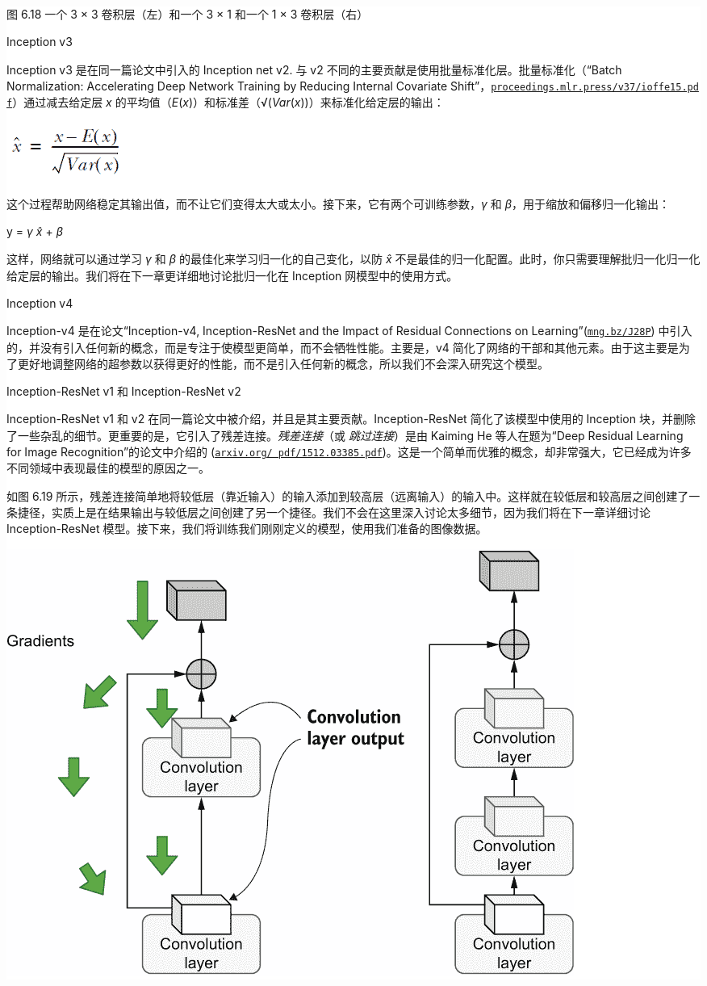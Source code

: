 图 6.18 一个 3 × 3 卷积层（左）和一个 3 × 1 和一个 1 × 3 卷积层（右）

Inception v3

Inception v3 是在同一篇论文中引入的 Inception net v2\. 与 v2 不同的主要贡献是使用批量标准化层。批量标准化（“Batch Normalization: Accelerating Deep Network Training by Reducing Internal Covariate Shift”，[`proceedings.mlr.press/v37/ioffe15.pdf`](http://proceedings.mlr.press/v37/ioffe15.pdf)）通过减去给定层 *x* 的平均值（*E*(*x*)）和标准差（√(*Var*(*x*))）来标准化给定层的输出：

![06_18a](img/06_18a.png)

这个过程帮助网络稳定其输出值，而不让它们变得太大或太小。接下来，它有两个可训练参数，*γ* 和 *β*，用于缩放和偏移归一化输出：

y = *γ* *x̂* + *β*

这样，网络就可以通过学习 *γ* 和 *β* 的最佳化来学习归一化的自己变化，以防 *x̂* 不是最佳的归一化配置。此时，你只需要理解批归一化归一化给定层的输出。我们将在下一章更详细地讨论批归一化在 Inception 网模型中的使用方式。

Inception v4

Inception-v4 是在论文“Inception-v4, Inception-ResNet and the Impact of Residual Connections on Learning”([`mng.bz/J28P`](http://mng.bz/J28P)) 中引入的，并没有引入任何新的概念，而是专注于使模型更简单，而不会牺牲性能。主要是，v4 简化了网络的干部和其他元素。由于这主要是为了更好地调整网络的超参数以获得更好的性能，而不是引入任何新的概念，所以我们不会深入研究这个模型。

Inception-ResNet v1 和 Inception-ResNet v2

Inception-ResNet v1 和 v2 在同一篇论文中被介绍，并且是其主要贡献。Inception-ResNet 简化了该模型中使用的 Inception 块，并删除了一些杂乱的细节。更重要的是，它引入了残差连接。*残差连接*（或 *跳过连接*）是由 Kaiming He 等人在题为“Deep Residual Learning for Image Recognition”的论文中介绍的 ([`arxiv.org/ pdf/1512.03385.pdf`](https://arxiv.org/pdf/1512.03385.pdf))。这是一个简单而优雅的概念，却非常强大，它已经成为许多不同领域中表现最佳的模型的原因之一。

如图 6.19 所示，残差连接简单地将较低层（靠近输入）的输入添加到较高层（远离输入）的输入中。这样就在较低层和较高层之间创建了一条捷径，实质上是在结果输出与较低层之间创建了另一个捷径。我们不会在这里深入讨论太多细节，因为我们将在下一章详细讨论 Inception-ResNet 模型。接下来，我们将训练我们刚刚定义的模型，使用我们准备的图像数据。

![06-19](img/06-19.png)

